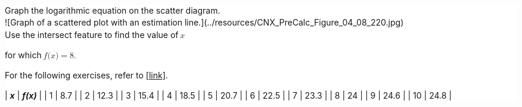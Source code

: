 <div data-type="exercise">
<div data-type="problem" markdown="1">
Graph the logarithmic equation on the scatter diagram.

</div>
<div data-type="solution">
<div data-type="media" data-alt="Graph of a scattered plot with an estimation line.">
![Graph of a scattered plot with an estimation line.](../resources/CNX_PreCalc_Figure_04_08_220.jpg)
</div>
</div>
</div>

<div data-type="exercise">
<div data-type="problem" markdown="1">
Use the intersect feature to find the value of<math xmlns="http://www.w3.org/1998/Math/MathML"> <mrow> <mtext> </mtext><mi>x</mi><mtext> </mtext> </mrow> </math>

for which<math xmlns="http://www.w3.org/1998/Math/MathML"> <mrow> <mtext> </mtext><mi>f</mi><mo stretchy="false">(</mo><mi>x</mi><mo stretchy="false">)</mo><mo>=</mo><mn>8.</mn> </mrow> </math>

</div>
</div>

For the following exercises, refer to [\[link\]](#Table_04_08_11).

| ***x*** | ***f(x)*** |
| 1 | 8.7 |
| 2 | 12.3 |
| 3 | 15.4 |
| 4 | 18.5 |
| 5 | 20.7 |
| 6 | 22.5 |
| 7 | 23.3 |
| 8 | 24 |
| 9 | 24.6 |
| 10 | 24.8 |